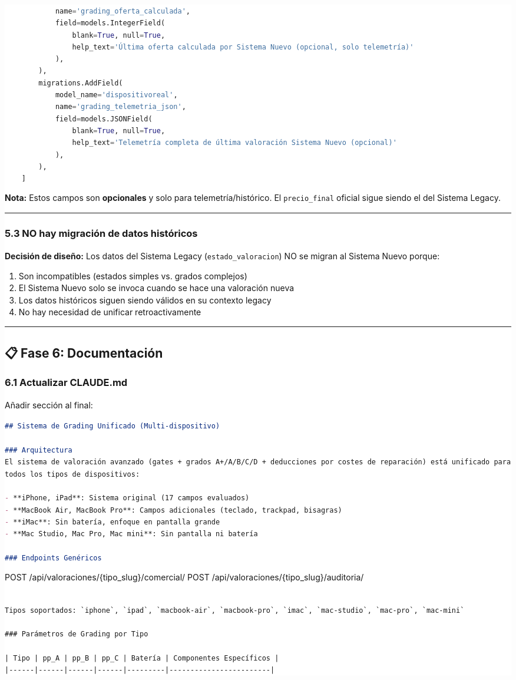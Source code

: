 ```python
            name='grading_oferta_calculada',
            field=models.IntegerField(
                blank=True, null=True,
                help_text='Última oferta calculada por Sistema Nuevo (opcional, solo telemetría)'
            ),
        ),
        migrations.AddField(
            model_name='dispositivoreal',
            name='grading_telemetria_json',
            field=models.JSONField(
                blank=True, null=True,
                help_text='Telemetría completa de última valoración Sistema Nuevo (opcional)'
            ),
        ),
    ]
```

**Nota:** Estos campos son **opcionales** y solo para telemetría/histórico. El `precio_final` oficial sigue siendo el del Sistema Legacy.

---

### 5.3 NO hay migración de datos históricos

**Decisión de diseño:** Los datos del Sistema Legacy (`estado_valoracion`) NO se migran al Sistema Nuevo porque:

1. Son incompatibles (estados simples vs. grados complejos)
2. El Sistema Nuevo solo se invoca cuando se hace una valoración nueva
3. Los datos históricos siguen siendo válidos en su contexto legacy
4. No hay necesidad de unificar retroactivamente

---

## 📋 Fase 6: Documentación

### 6.1 Actualizar CLAUDE.md

Añadir sección al final:

```markdown
## Sistema de Grading Unificado (Multi-dispositivo)

### Arquitectura
El sistema de valoración avanzado (gates + grados A+/A/B/C/D + deducciones por costes de reparación) está unificado para todos los tipos de dispositivos:

- **iPhone, iPad**: Sistema original (17 campos evaluados)
- **MacBook Air, MacBook Pro**: Campos adicionales (teclado, trackpad, bisagras)
- **iMac**: Sin batería, enfoque en pantalla grande
- **Mac Studio, Mac Pro, Mac mini**: Sin pantalla ni batería

### Endpoints Genéricos
```
POST /api/valoraciones/{tipo_slug}/comercial/
POST /api/valoraciones/{tipo_slug}/auditoria/
```

Tipos soportados: `iphone`, `ipad`, `macbook-air`, `macbook-pro`, `imac`, `mac-studio`, `mac-pro`, `mac-mini`

### Parámetros de Grading por Tipo

| Tipo | pp_A | pp_B | pp_C | Batería | Componentes Específicos |
|------|------|------|------|---------|------------------------|
```